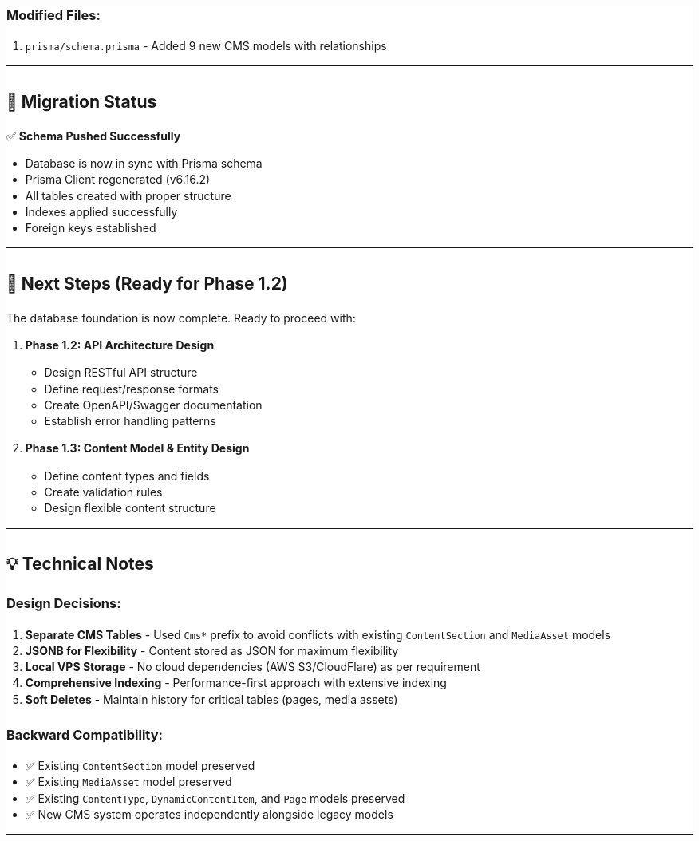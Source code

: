 ### **Modified Files:**
1. `prisma/schema.prisma` - Added 9 new CMS models with relationships

---

## 🔄 Migration Status

✅ **Schema Pushed Successfully**
- Database is now in sync with Prisma schema
- Prisma Client regenerated (v6.16.2)
- All tables created with proper structure
- Indexes applied successfully
- Foreign keys established

---

## 🎯 Next Steps (Ready for Phase 1.2)

The database foundation is now complete. Ready to proceed with:

1. **Phase 1.2: API Architecture Design**
   - Design RESTful API structure
   - Define request/response formats
   - Create OpenAPI/Swagger documentation
   - Establish error handling patterns

2. **Phase 1.3: Content Model & Entity Design**
   - Define content types and fields
   - Create validation rules
   - Design flexible content structure

---

## 💡 Technical Notes

### **Design Decisions:**

1. **Separate CMS Tables** - Used `Cms*` prefix to avoid conflicts with existing `ContentSection` and `MediaAsset` models
2. **JSONB for Flexibility** - Content stored as JSON for maximum flexibility
3. **Local VPS Storage** - No cloud dependencies (AWS S3/CloudFlare) as per requirement
4. **Comprehensive Indexing** - Performance-first approach with extensive indexing
5. **Soft Deletes** - Maintain history for critical tables (pages, media assets)

### **Backward Compatibility:**

- ✅ Existing `ContentSection` model preserved
- ✅ Existing `MediaAsset` model preserved  
- ✅ Existing `ContentType`, `DynamicContentItem`, and `Page` models preserved
- ✅ New CMS system operates independently alongside legacy models

---
